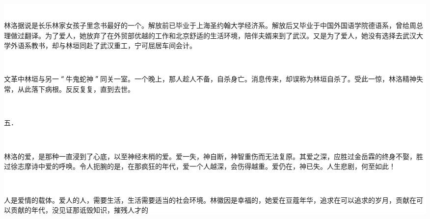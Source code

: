   </p>
  <p class="p3">
   <span class="s1">
    <br/>
   </span>
  </p>
  <p class="p2">
   <span class="s1">
    林洛据说是长乐林家女孩子里念书最好的一个。解放前已毕业于上海圣约翰大学经济系。解放后又毕业于中国外国语学院德语系，曾给周总理做过翻译。为了爱人，她放弃了在外贸部优越的工作和北京舒适的生活环境，陪伴夫婿来到了武汉。又是为了爱人，她没有选择去武汉大学外语系教书，却与林垣同赴了武汉重工，宁可屈居车间会计。
   </span>
  </p>
  <p class="p3">
   <span class="s1">
    <br/>
   </span>
  </p>
  <p class="p2">
   <span class="s1">
    文革中林垣与另一
   </span>
   <span class="s2">
    “
   </span>
   <span class="s1">
    牛鬼蛇神
   </span>
   <span class="s2">
    ”
   </span>
   <span class="s1">
    同关一室。一个晚上，那人趁人不备，自杀身亡。消息传来，却误称为林垣自杀了。受此一惊，林洛精神失常，从此落下病根。反反复复，直到去世。
   </span>
  </p>
  <p class="p3">
   <span class="s1">
    <br/>
   </span>
  </p>
  <p class="p2">
   <span class="s1">
    五．
   </span>
  </p>
  <p class="p3">
   <span class="s1">
    <br/>
   </span>
  </p>
  <p class="p2">
   <span class="s1">
    林洛的爱，是那种一直浸到了心底，以至神经末梢的爱。爱一失，神自断，神智重伤而无法复原。其爱之深，应胜过金岳霖的终身不娶，胜过徐志摩诗中爱的呼唤。令人扼腕的是，在那疯狂的年代，爱一个人越深，会伤得越重。爱仍在，神已失。人生悲剧，何至如此！
   </span>
  </p>
  <p class="p3">
   <span class="s1">
    <br/>
   </span>
  </p>
  <p class="p2">
   <span class="s1">
    人是爱情的载体。爱人的人，需要生活，生活需要适当的社会环境。林徽因是幸福的，她爱在豆蔻年华，追求在可以追求的岁月，贡献在可以贡献的年代，没见证那诋毁知识，摧残人才的
   </span>